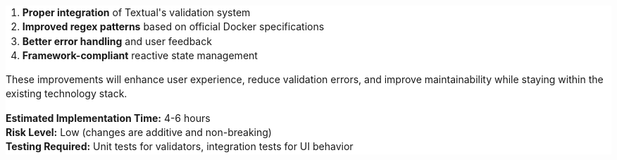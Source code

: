 1. **Proper integration** of Textual's validation system
2. **Improved regex patterns** based on official Docker specifications  
3. **Better error handling** and user feedback
4. **Framework-compliant** reactive state management

These improvements will enhance user experience, reduce validation errors, and improve maintainability while staying within the existing technology stack.

**Estimated Implementation Time:** 4-6 hours  
**Risk Level:** Low (changes are additive and non-breaking)  
**Testing Required:** Unit tests for validators, integration tests for UI behavior
